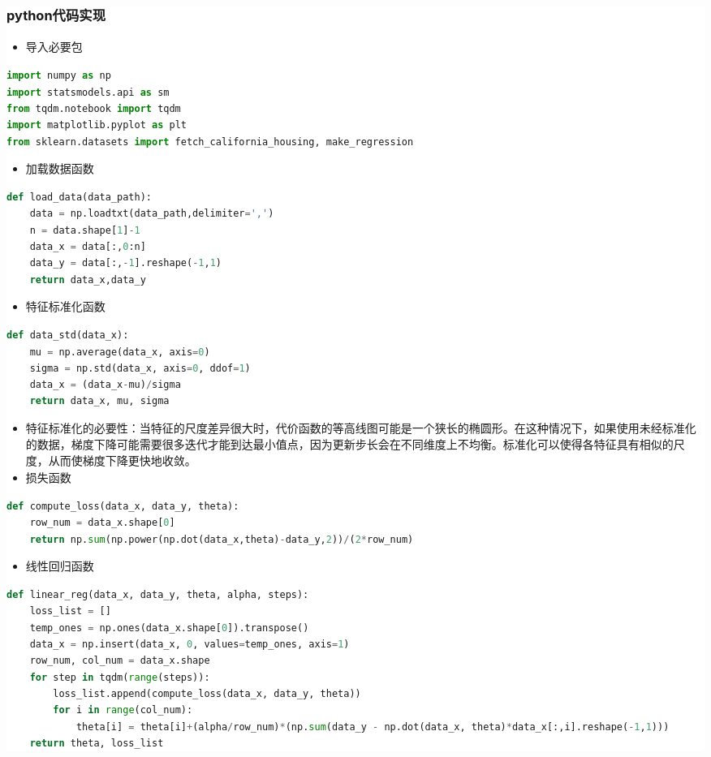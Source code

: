 ### python代码实现

- 导入必要包

```python
import numpy as np
import statsmodels.api as sm
from tqdm.notebook import tqdm
import matplotlib.pyplot as plt
from sklearn.datasets import fetch_california_housing, make_regression
```

- 加载数据函数

```python
def load_data(data_path):
    data = np.loadtxt(data_path,delimiter=',')
    n = data.shape[1]-1
    data_x = data[:,0:n]
    data_y = data[:,-1].reshape(-1,1)
    return data_x,data_y
```

- 特征标准化函数

```python
def data_std(data_x):
    mu = np.average(data_x, axis=0)
    sigma = np.std(data_x, axis=0, ddof=1)
    data_x = (data_x-mu)/sigma
    return data_x, mu, sigma
```

- 特征标准化的必要性：当特征的尺度差异很大时，代价函数的等高线图可能是一个狭长的椭圆形。在这种情况下，如果使用未经标准化的数据，梯度下降可能需要很多迭代才能到达最小值点，因为更新步长会在不同维度上不均衡。标准化可以使得各特征具有相似的尺度，从而使梯度下降更快地收敛。
- 损失函数

```python
def compute_loss(data_x, data_y, theta):
    row_num = data_x.shape[0]
    return np.sum(np.power(np.dot(data_x,theta)-data_y,2))/(2*row_num)
```

- 线性回归函数

```python
def linear_reg(data_x, data_y, theta, alpha, steps):
    loss_list = []
    temp_ones = np.ones(data_x.shape[0]).transpose()
    data_x = np.insert(data_x, 0, values=temp_ones, axis=1)
    row_num, col_num = data_x.shape
    for step in tqdm(range(steps)):
        loss_list.append(compute_loss(data_x, data_y, theta))
        for i in range(col_num):
            theta[i] = theta[i]+(alpha/row_num)*(np.sum(data_y - np.dot(data_x, theta)*data_x[:,i].reshape(-1,1)))
    return theta, loss_list
```
